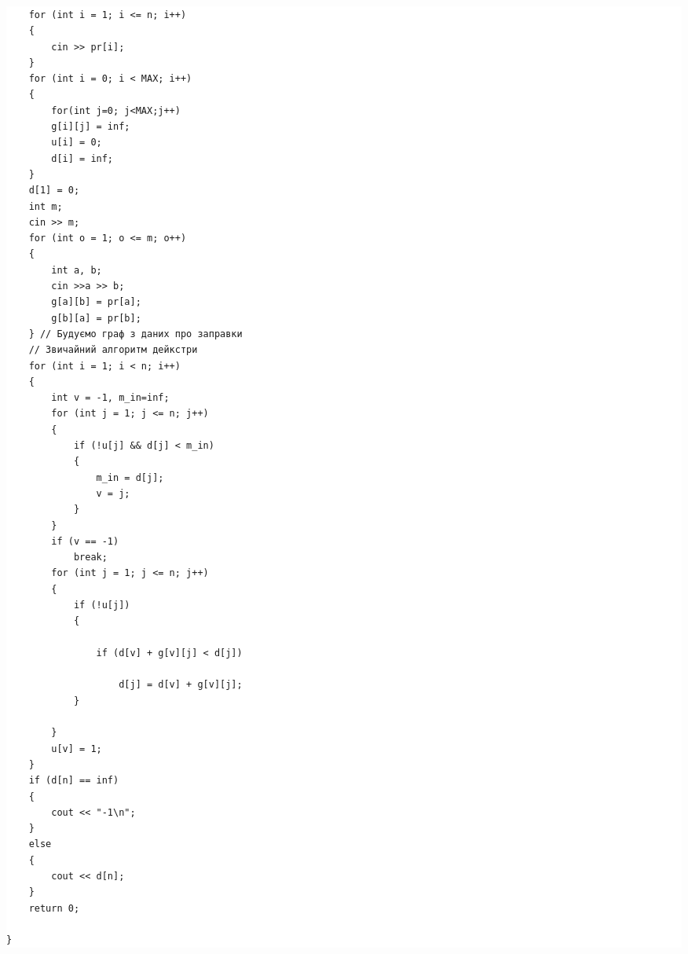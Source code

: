```
	for (int i = 1; i <= n; i++)
	{
		cin >> pr[i];
	}
	for (int i = 0; i < MAX; i++)
	{
		for(int j=0; j<MAX;j++)
		g[i][j] = inf;
		u[i] = 0;
		d[i] = inf;
	}
	d[1] = 0;
	int m;
	cin >> m;
	for (int o = 1; o <= m; o++)
	{
		int a, b;
		cin >>a >> b;
		g[a][b] = pr[a];
		g[b][a] = pr[b];
	} // Будуємо граф з даних про заправки 
    // Звичайний алгоритм дейкстри 
	for (int i = 1; i < n; i++)
	{
		int v = -1, m_in=inf;
		for (int j = 1; j <= n; j++)
		{
			if (!u[j] && d[j] < m_in)
			{
				m_in = d[j];
				v = j;
			}
		}
		if (v == -1)
			break;
		for (int j = 1; j <= n; j++)
		{
			if (!u[j])
			{

				if (d[v] + g[v][j] < d[j])

					d[j] = d[v] + g[v][j];
			}
			
		}
		u[v] = 1;
	}
	if (d[n] == inf)
	{
		cout << "-1\n";
	}
	else
	{
		cout << d[n];
	}
	return 0;
	
}
```

